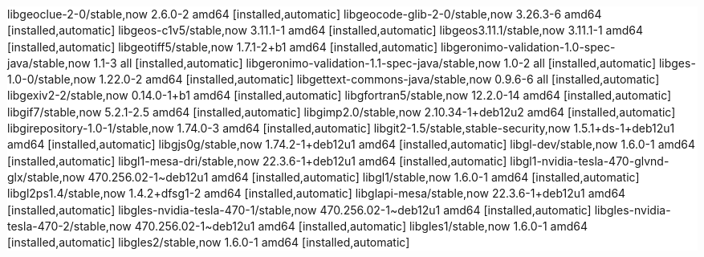 libgeoclue-2-0/stable,now 2.6.0-2 amd64 [installed,automatic]
libgeocode-glib-2-0/stable,now 3.26.3-6 amd64 [installed,automatic]
libgeos-c1v5/stable,now 3.11.1-1 amd64 [installed,automatic]
libgeos3.11.1/stable,now 3.11.1-1 amd64 [installed,automatic]
libgeotiff5/stable,now 1.7.1-2+b1 amd64 [installed,automatic]
libgeronimo-validation-1.0-spec-java/stable,now 1.1-3 all [installed,automatic]
libgeronimo-validation-1.1-spec-java/stable,now 1.0-2 all [installed,automatic]
libges-1.0-0/stable,now 1.22.0-2 amd64 [installed,automatic]
libgettext-commons-java/stable,now 0.9.6-6 all [installed,automatic]
libgexiv2-2/stable,now 0.14.0-1+b1 amd64 [installed,automatic]
libgfortran5/stable,now 12.2.0-14 amd64 [installed,automatic]
libgif7/stable,now 5.2.1-2.5 amd64 [installed,automatic]
libgimp2.0/stable,now 2.10.34-1+deb12u2 amd64 [installed,automatic]
libgirepository-1.0-1/stable,now 1.74.0-3 amd64 [installed,automatic]
libgit2-1.5/stable,stable-security,now 1.5.1+ds-1+deb12u1 amd64 [installed,automatic]
libgjs0g/stable,now 1.74.2-1+deb12u1 amd64 [installed,automatic]
libgl-dev/stable,now 1.6.0-1 amd64 [installed,automatic]
libgl1-mesa-dri/stable,now 22.3.6-1+deb12u1 amd64 [installed,automatic]
libgl1-nvidia-tesla-470-glvnd-glx/stable,now 470.256.02-1~deb12u1 amd64 [installed,automatic]
libgl1/stable,now 1.6.0-1 amd64 [installed,automatic]
libgl2ps1.4/stable,now 1.4.2+dfsg1-2 amd64 [installed,automatic]
libglapi-mesa/stable,now 22.3.6-1+deb12u1 amd64 [installed,automatic]
libgles-nvidia-tesla-470-1/stable,now 470.256.02-1~deb12u1 amd64 [installed,automatic]
libgles-nvidia-tesla-470-2/stable,now 470.256.02-1~deb12u1 amd64 [installed,automatic]
libgles1/stable,now 1.6.0-1 amd64 [installed,automatic]
libgles2/stable,now 1.6.0-1 amd64 [installed,automatic]
